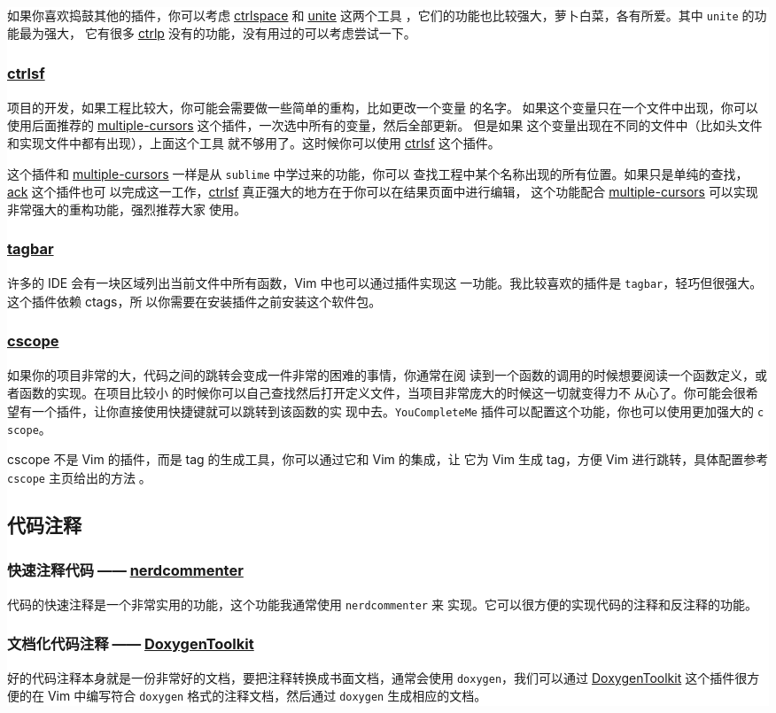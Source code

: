 如果你喜欢捣鼓其他的插件，你可以考虑 [ctrlspace][] 和 [unite][] 这两个工具
，它们的功能也比较强大，萝卜白菜，各有所爱。其中 `unite` 的功能最为强大，
它有很多 [ctrlp][] 没有的功能，没有用过的可以考虑尝试一下。

[ctrlp]: https://github.com/kien/ctrlp.vim
[ctrlspace]: https://github.com/szw/vim-ctrlspace
[unite]: https://github.com/Shougo/unite.vim

### [ctrlsf][]

项目的开发，如果工程比较大，你可能会需要做一些简单的重构，比如更改一个变量
的名字。 如果这个变量只在一个文件中出现，你可以使用后面推荐的
[multiple-cursors][] 这个插件，一次选中所有的变量，然后全部更新。 但是如果
这个变量出现在不同的文件中（比如头文件和实现文件中都有出现），上面这个工具
就不够用了。这时候你可以使用 [ctrlsf][] 这个插件。

这个插件和 [multiple-cursors][] 一样是从 `sublime` 中学过来的功能，你可以
查找工程中某个名称出现的所有位置。如果只是单纯的查找，[ack][] 这个插件也可
以完成这一工作，[ctrlsf][] 真正强大的地方在于你可以在结果页面中进行编辑，
这个功能配合 [multiple-cursors][] 可以实现非常强大的重构功能，强烈推荐大家
使用。

[ctrlsf]: https://github.com/dyng/ctrlsf.vim
[ack]: https://github.com/mileszs/ack.vim

### [tagbar][]

许多的 IDE 会有一块区域列出当前文件中所有函数，Vim 中也可以通过插件实现这
一功能。我比较喜欢的插件是 `tagbar`，轻巧但很强大。这个插件依赖 ctags，所
以你需要在安装插件之前安装这个软件包。

[tagbar]: https://github.com/majutsushi/tagbar

### [cscope][]

如果你的项目非常的大，代码之间的跳转会变成一件非常的困难的事情，你通常在阅
读到一个函数的调用的时候想要阅读一个函数定义，或者函数的实现。在项目比较小
的时候你可以自己查找然后打开定义文件，当项目非常庞大的时候这一切就变得力不
从心了。你可能会很希望有一个插件，让你直接使用快捷键就可以跳转到该函数的实
现中去。`YouCompleteMe` 插件可以配置这个功能，你也可以使用更加强大的
`cscope`。

cscope 不是 Vim 的插件，而是 tag 的生成工具，你可以通过它和 Vim 的集成，让
它为 Vim 生成 tag，方便 Vim 进行跳转，具体配置参考 `cscope` 主页给出的方法
。

[cscope]: http://cscope.sourceforge.net/

## 代码注释

### 快速注释代码 —— [nerdcommenter][]

代码的快速注释是一个非常实用的功能，这个功能我通常使用 `nerdcommenter` 来
实现。它可以很方便的实现代码的注释和反注释的功能。

[nerdcommenter]: https://github.com/scrooloose/nerdcommenter

### 文档化代码注释 —— [DoxygenToolkit][]

好的代码注释本身就是一份非常好的文档，要把注释转换成书面文档，通常会使用
`doxygen`，我们可以通过 [DoxygenToolkit][] 这个插件很方便的在 Vim 中编写符合
`doxygen` 格式的注释文档，然后通过 `doxygen` 生成相应的文档。


 [k-vim]: https://github.com/wklken/k-vim
 [vimawesome]: http://vimawesome.com/
 [Vundle]: https://github.com/VundleVim/Vundle.vim
[repo]: https://github.com/zhaohuaxishi/dotfiles
[vimsolar]: https://github.com/altercation/vim-colors-solarized
[gtsolar]: https://github.com/Anthony25/gnome-terminal-colors-solarized
[dirsolar]: https://github.com/seebi/dircolors-solarized
[airline]: https://github.com/bling/vim-airline
[tmuxblog]: /2015/08/15/tmux-tutorial/
[tmuxline]: https://github.com/edkolev/tmuxline.vim
[ultisnips]: https://github.com/SirVer/ultisnips
[vim-snippets]: https://github.com/honza/vim-snippets
[YouCompleteMe]: https://github.com/Valloric/YouCompleteMe
[supertab]: https://github.com/ervandew/supertab
[delimitMate]: https://github.com/Raimondi/delimitMate
[auto-pairs]: https://github.com/jiangmiao/auto-pairs
[rainbow_parentheses]: https://github.com/kien/rainbow_parentheses.vim
[vim-surround]: https://github.com/tpope/vim-surround
[vim-repeat]: https://github.com/tpope/vim-repeat
[fugitive]: https://github.com/tpope/vim-fugitive
[multiple-cursors]: https://github.com/terryma/vim-multiple-cursors
[easymotion]: https://github.com/easymotion/vim-easymotion
[nerdtree]: https://github.com/scrooloose/nerdtree
[DoxygenToolkit]: https://github.com/vim-scripts/DoxygenToolkit.vim
[cppehl]: https://github.com/octol/vim-cpp-enhanced-highlight
[vim-fswitch]: https://github.com/derekwyatt/vim-fswitch
[vim-autoformat]: https://github.com/Chiel92/vim-autoformat
[astyle]: http://astyle.sourceforge.net/